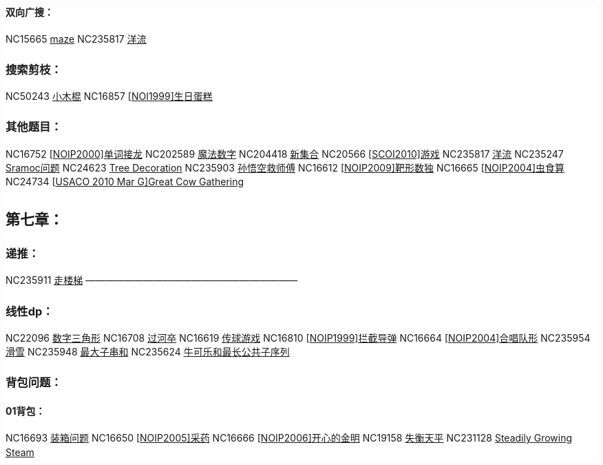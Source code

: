 #### 双向广搜：

NC15665 [maze](https://ac.nowcoder.com/acm/problem/15665)
NC235817 [洋流](https://ac.nowcoder.com/acm/problem/235817)

### 搜索剪枝：

NC50243 [小木棍](https://ac.nowcoder.com/acm/problem/50243)
NC16857 [[NOI1999\]生日蛋糕](https://ac.nowcoder.com/acm/problem/16857)

### 其他题目：

NC16752 [[NOIP2000\]单词接龙](https://ac.nowcoder.com/acm/problem/16752)
NC202589 [魔法数字](https://ac.nowcoder.com/acm/problem/202589)
NC204418 [新集合](https://ac.nowcoder.com/acm/problem/204418)
NC20566 [[SCOI2010\]游戏](https://ac.nowcoder.com/acm/problem/20566)
NC235817 [洋流](https://ac.nowcoder.com/acm/problem/235817)
NC235247 [Sramoc问题](https://ac.nowcoder.com/acm/problem/235247)
NC24623 [Tree Decoration](https://ac.nowcoder.com/acm/problem/24623)
NC235903 [孙悟空救师傅](https://ac.nowcoder.com/acm/problem/235903)
NC16612 [[NOIP2009\]靶形数独](https://ac.nowcoder.com/acm/problem/16612)
NC16665 [[NOIP2004\]虫食算](https://ac.nowcoder.com/acm/problem/16665)
NC24734 [[USACO 2010 Mar G\]Great Cow Gathering](https://ac.nowcoder.com/acm/problem/24734)

## 第七章：

### 递推：

NC235911 [走楼梯](https://ac.nowcoder.com/acm/problem/235911)
——————————————————————

### 线性dp：

NC22096 [数字三角形](https://ac.nowcoder.com/acm/problem/22096)
NC16708 [过河卒](https://ac.nowcoder.com/acm/problem/16708)
NC16619 [传球游戏](https://ac.nowcoder.com/acm/problem/16619)
NC16810 [[NOIP1999\]拦截导弹](https://ac.nowcoder.com/acm/problem/16810)
NC16664 [[NOIP2004\]合唱队形](https://ac.nowcoder.com/acm/problem/16664)
NC235954 [滑雪](https://ac.nowcoder.com/acm/problem/235954)
NC235948 [最大子串和](https://ac.nowcoder.com/acm/problem/235948)
NC235624 [牛可乐和最长公共子序列](https://ac.nowcoder.com/acm/problem/235624)

### 背包问题：

#### 01背包：

NC16693 [装箱问题](https://ac.nowcoder.com/acm/problem/16693)
NC16650 [[NOIP2005\]采药](https://ac.nowcoder.com/acm/problem/16650)
NC16666 [[NOIP2006\]开心的金明](https://ac.nowcoder.com/acm/problem/16666)
NC19158 [失衡天平](https://ac.nowcoder.com/acm/problem/19158)
NC231128 [Steadily Growing Steam](https://ac.nowcoder.com/acm/problem/231128)
